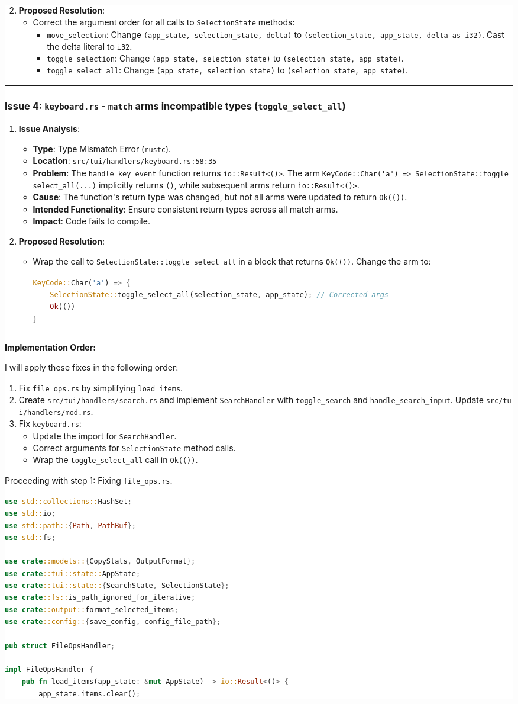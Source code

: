 2.  **Proposed Resolution**:
    *   Correct the argument order for all calls to `SelectionState` methods:
        *   `move_selection`: Change `(app_state, selection_state, delta)` to `(selection_state, app_state, delta as i32)`. Cast the delta literal to `i32`.
        *   `toggle_selection`: Change `(app_state, selection_state)` to `(selection_state, app_state)`.
        *   `toggle_select_all`: Change `(app_state, selection_state)` to `(selection_state, app_state)`.

---

### Issue 4: `keyboard.rs` - `match` arms incompatible types (`toggle_select_all`)

1.  **Issue Analysis**:
    *   **Type**: Type Mismatch Error (`rustc`).
    *   **Location**: `src/tui/handlers/keyboard.rs:58:35`
    *   **Problem**: The `handle_key_event` function returns `io::Result<()>`. The arm `KeyCode::Char('a') => SelectionState::toggle_select_all(...)` implicitly returns `()`, while subsequent arms return `io::Result<()>`.
    *   **Cause**: The function's return type was changed, but not all arms were updated to return `Ok(())`.
    *   **Intended Functionality**: Ensure consistent return types across all match arms.
    *   **Impact**: Code fails to compile.

2.  **Proposed Resolution**:
    *   Wrap the call to `SelectionState::toggle_select_all` in a block that returns `Ok(())`. Change the arm to:
        ```rust
        KeyCode::Char('a') => {
            SelectionState::toggle_select_all(selection_state, app_state); // Corrected args
            Ok(())
        }
        ```

---

**Implementation Order:**

I will apply these fixes in the following order:

1.  Fix `file_ops.rs` by simplifying `load_items`.
2.  Create `src/tui/handlers/search.rs` and implement `SearchHandler` with `toggle_search` and `handle_search_input`. Update `src/tui/handlers/mod.rs`.
3.  Fix `keyboard.rs`:
    *   Update the import for `SearchHandler`.
    *   Correct arguments for `SelectionState` method calls.
    *   Wrap the `toggle_select_all` call in `Ok(())`.

Proceeding with step 1: Fixing `file_ops.rs`.

```rust:src/tui/handlers/file_ops.rs
use std::collections::HashSet;
use std::io;
use std::path::{Path, PathBuf};
use std::fs;

use crate::models::{CopyStats, OutputFormat};
use crate::tui::state::AppState;
use crate::tui::state::{SearchState, SelectionState};
use crate::fs::is_path_ignored_for_iterative;
use crate::output::format_selected_items;
use crate::config::{save_config, config_file_path};

pub struct FileOpsHandler;

impl FileOpsHandler {
    pub fn load_items(app_state: &mut AppState) -> io::Result<()> {
        app_state.items.clear();
```